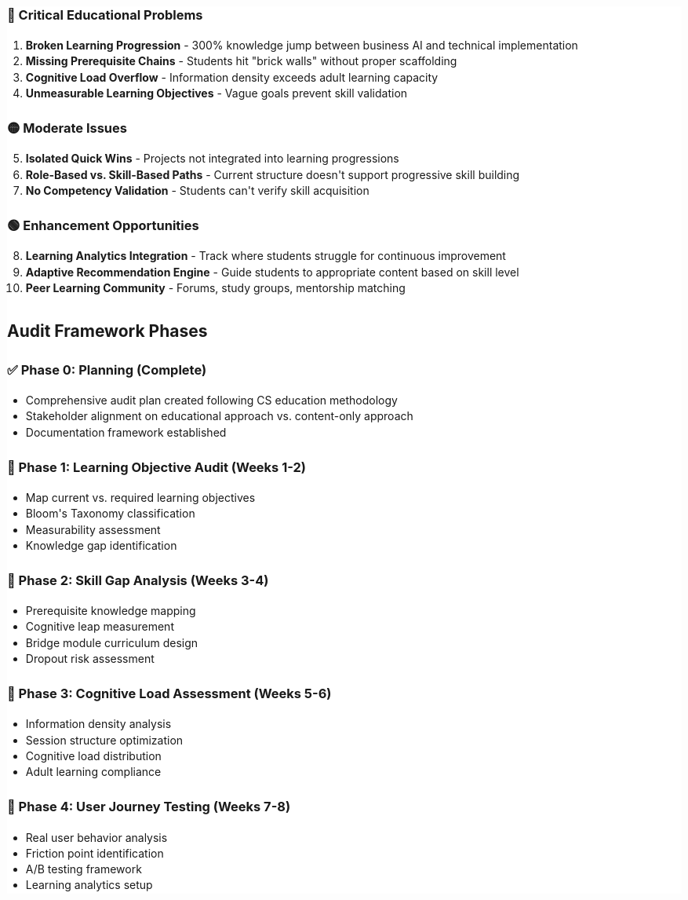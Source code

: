 
### 🔴 Critical Educational Problems
1. **Broken Learning Progression** - 300% knowledge jump between business AI and technical implementation
2. **Missing Prerequisite Chains** - Students hit "brick walls" without proper scaffolding  
3. **Cognitive Load Overflow** - Information density exceeds adult learning capacity
4. **Unmeasurable Learning Objectives** - Vague goals prevent skill validation

### 🟡 Moderate Issues  
5. **Isolated Quick Wins** - Projects not integrated into learning progressions
6. **Role-Based vs. Skill-Based Paths** - Current structure doesn't support progressive skill building
7. **No Competency Validation** - Students can't verify skill acquisition

### 🟢 Enhancement Opportunities
8. **Learning Analytics Integration** - Track where students struggle for continuous improvement
9. **Adaptive Recommendation Engine** - Guide students to appropriate content based on skill level
10. **Peer Learning Community** - Forums, study groups, mentorship matching

## Audit Framework Phases

### ✅ Phase 0: Planning (Complete)
- Comprehensive audit plan created following CS education methodology
- Stakeholder alignment on educational approach vs. content-only approach
- Documentation framework established

### 🔄 Phase 1: Learning Objective Audit (Weeks 1-2)
- Map current vs. required learning objectives
- Bloom's Taxonomy classification
- Measurability assessment
- Knowledge gap identification

### 🔄 Phase 2: Skill Gap Analysis (Weeks 3-4)  
- Prerequisite knowledge mapping
- Cognitive leap measurement
- Bridge module curriculum design
- Dropout risk assessment

### 🔄 Phase 3: Cognitive Load Assessment (Weeks 5-6)
- Information density analysis
- Session structure optimization
- Cognitive load distribution
- Adult learning compliance

### 🔄 Phase 4: User Journey Testing (Weeks 7-8)
- Real user behavior analysis
- Friction point identification  
- A/B testing framework
- Learning analytics setup
